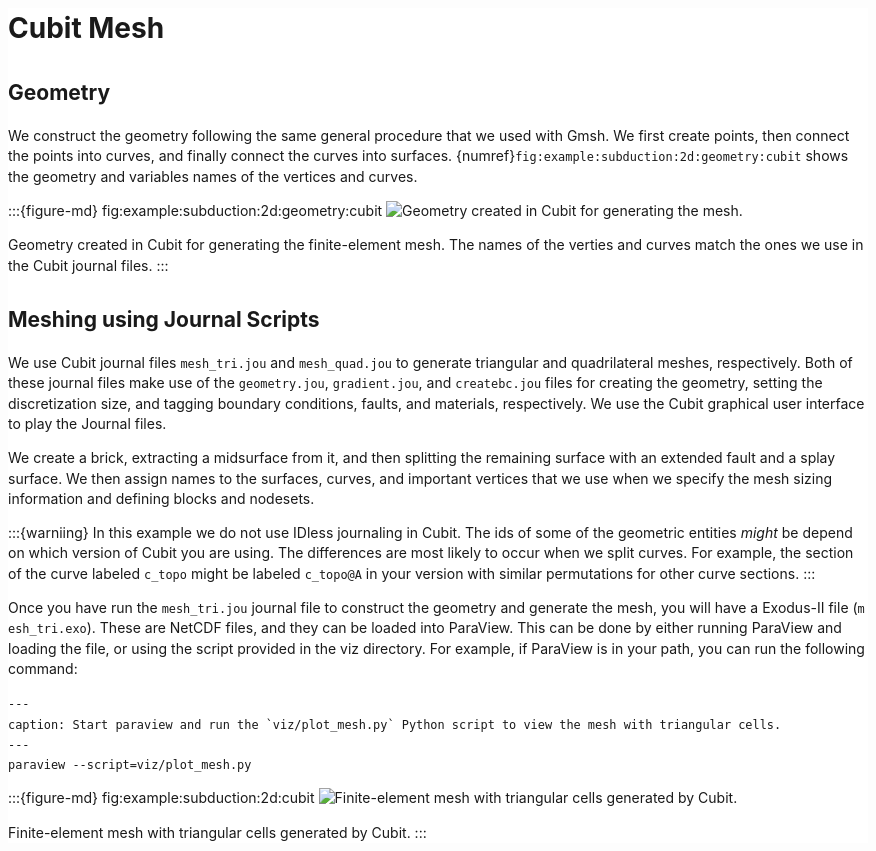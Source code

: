 # Cubit Mesh

## Geometry

We construct the geometry following the same general procedure that we used with Gmsh.
We first create points, then connect the points into curves, and finally connect the curves into surfaces.
{numref}`fig:example:subduction:2d:geometry:cubit` shows the geometry and variables names of the vertices and curves.

:::{figure-md} fig:example:subduction:2d:geometry:cubit
<img src="figs/geometry-cubit.*" alt="Geometry created in Cubit for generating the mesh." width="100%"/>

Geometry created in Cubit for generating the finite-element mesh.
The names of the verties and curves match the ones we use in the Cubit journal files.
:::

## Meshing using Journal Scripts

We use Cubit journal files `mesh_tri.jou`  and `mesh_quad.jou` to generate triangular and quadrilateral meshes, respectively.
Both of these journal files make use of the `geometry.jou`, `gradient.jou`, and `createbc.jou` files for creating the geometry, setting the discretization size, and tagging boundary conditions, faults, and materials, respectively.
We use the Cubit graphical user interface to play the Journal files.

We create a brick, extracting a midsurface from it, and then splitting the remaining surface with an extended fault and a splay surface.
We then assign names to the surfaces, curves, and important vertices that we use when we specify the mesh sizing information and defining blocks and nodesets.

:::{warniing}
In this example we do not use IDless journaling in Cubit.
The ids of some of the geometric entities _might_ be depend on which version of Cubit you are using.
The differences are most likely to occur when we split curves.
For example, the section of the curve labeled `c_topo` might be labeled `c_topo@A` in your version with similar permutations for other curve sections.
:::

Once you have run the `mesh_tri.jou` journal file to construct the geometry and generate the mesh, you will have a Exodus-II file (`mesh_tri.exo`).
These are NetCDF files, and they can be loaded into ParaView.
This can be done by either running ParaView and loading the file, or using the script provided in the viz directory.
For example, if ParaView is in your path, you can run the
following command:

```{code-block} console
---
caption: Start paraview and run the `viz/plot_mesh.py` Python script to view the mesh with triangular cells.
---
paraview --script=viz/plot_mesh.py
```

:::{figure-md} fig:example:subduction:2d:cubit
<img src="figs/cubit-tri.*" alt="Finite-element mesh with triangular cells generated by Cubit." width="100%"/>

Finite-element mesh with triangular cells generated by Cubit.
:::
